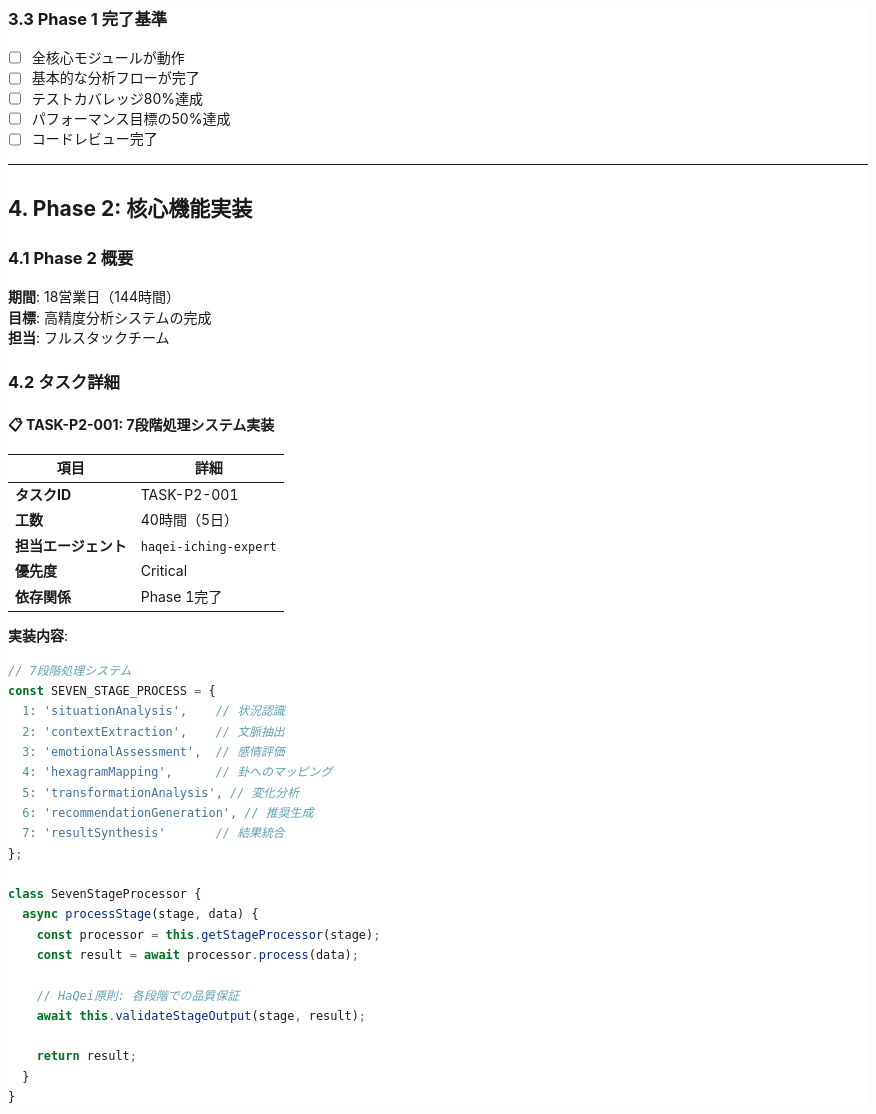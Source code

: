 ### 3.3 Phase 1 完了基準

- [ ] 全核心モジュールが動作
- [ ] 基本的な分析フローが完了
- [ ] テストカバレッジ80%達成
- [ ] パフォーマンス目標の50%達成
- [ ] コードレビュー完了

---

## 4. Phase 2: 核心機能実装

### 4.1 Phase 2 概要
**期間**: 18営業日（144時間）  
**目標**: 高精度分析システムの完成  
**担当**: フルスタックチーム

### 4.2 タスク詳細

#### 📋 TASK-P2-001: 7段階処理システム実装
| 項目 | 詳細 |
|------|------|
| **タスクID** | TASK-P2-001 |
| **工数** | 40時間（5日） |
| **担当エージェント** | `haqei-iching-expert` |
| **優先度** | Critical |
| **依存関係** | Phase 1完了 |

**実装内容**:
```javascript
// 7段階処理システム
const SEVEN_STAGE_PROCESS = {
  1: 'situationAnalysis',    // 状況認識
  2: 'contextExtraction',    // 文脈抽出  
  3: 'emotionalAssessment',  // 感情評価
  4: 'hexagramMapping',      // 卦へのマッピング
  5: 'transformationAnalysis', // 変化分析
  6: 'recommendationGeneration', // 推奨生成
  7: 'resultSynthesis'       // 結果統合
};

class SevenStageProcessor {
  async processStage(stage, data) {
    const processor = this.getStageProcessor(stage);
    const result = await processor.process(data);
    
    // HaQei原則: 各段階での品質保証
    await this.validateStageOutput(stage, result);
    
    return result;
  }
}
```
